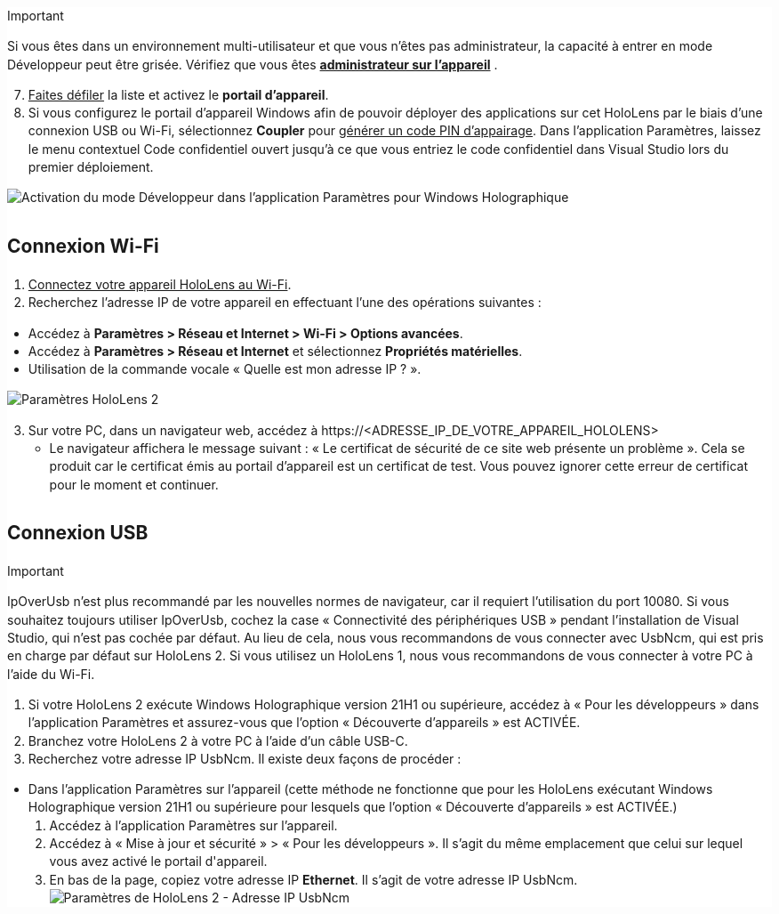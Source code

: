 > [!IMPORTANT]
> Si vous êtes dans un environnement multi-utilisateur et que vous n’êtes pas administrateur, la capacité à entrer en mode Développeur peut être grisée. Vérifiez que vous êtes **[administrateur sur l’appareil](/hololens/security-adminless-os)** .

7. [Faites défiler](../../design/gaze-and-commit.md#composite-gestures) la liste et activez le **portail d’appareil**.
8. Si vous configurez le portail d’appareil Windows afin de pouvoir déployer des applications sur cet HoloLens par le biais d’une connexion USB ou Wi-Fi, sélectionnez **Coupler** pour [générer un code PIN d’appairage](using-visual-studio.md). Dans l’application Paramètres, laissez le menu contextuel Code confidentiel ouvert jusqu’à ce que vous entriez le code confidentiel dans Visual Studio lors du premier déploiement.

![Activation du mode Développeur dans l’application Paramètres pour Windows Holographique](images/using-windows-portal-img-01.jpg)

## <a name="connecting-over-wi-fi"></a>Connexion Wi-Fi

1. [Connectez votre appareil HoloLens au Wi-Fi](/hololens/hololens-network).
2. Recherchez l’adresse IP de votre appareil en effectuant l’une des opérations suivantes :
  * Accédez à **Paramètres > Réseau et Internet > Wi-Fi > Options avancées**.
  * Accédez à **Paramètres > Réseau et Internet** et sélectionnez **Propriétés matérielles**.
  * Utilisation de la commande vocale « Quelle est mon adresse IP ? ».

![Paramètres HoloLens 2](images/using-windows-portal-img-02.jpg)

3. Sur votre PC, dans un navigateur web, accédez à https://<ADRESSE_IP_DE_VOTRE_APPAREIL_HOLOLENS>
   * Le navigateur affichera le message suivant : « Le certificat de sécurité de ce site web présente un problème ». Cela se produit car le certificat émis au portail d’appareil est un certificat de test. Vous pouvez ignorer cette erreur de certificat pour le moment et continuer.

## <a name="connecting-over-usb"></a>Connexion USB

> [!IMPORTANT]
> IpOverUsb n’est plus recommandé par les nouvelles normes de navigateur, car il requiert l’utilisation du port 10080. Si vous souhaitez toujours utiliser IpOverUsb, cochez la case « Connectivité des périphériques USB » pendant l’installation de Visual Studio, qui n’est pas cochée par défaut. Au lieu de cela, nous vous recommandons de vous connecter avec UsbNcm, qui est pris en charge par défaut sur HoloLens 2. Si vous utilisez un HoloLens 1, nous vous recommandons de vous connecter à votre PC à l’aide du Wi-Fi.

1. Si votre HoloLens 2 exécute Windows Holographique version 21H1 ou supérieure, accédez à « Pour les développeurs » dans l’application Paramètres et assurez-vous que l’option « Découverte d’appareils » est ACTIVÉE. 
2. Branchez votre HoloLens 2 à votre PC à l’aide d’un câble USB-C.
3. Recherchez votre adresse IP UsbNcm. Il existe deux façons de procéder :
  * Dans l’application Paramètres sur l’appareil (cette méthode ne fonctionne que pour les HoloLens exécutant Windows Holographique version 21H1 ou supérieure pour lesquels que l’option « Découverte d’appareils » est ACTIVÉE.)
    1. Accédez à l’application Paramètres sur l’appareil.
    2. Accédez à « Mise à jour et sécurité » > « Pour les développeurs ». Il s’agit du même emplacement que celui sur lequel vous avez activé le portail d'appareil.
    3. En bas de la page, copiez votre adresse IP **Ethernet**. Il s’agit de votre adresse IP UsbNcm. 
    ![Paramètres de HoloLens 2 - Adresse IP UsbNcm](images/deviceportal_usbncm_ipaddress.jpg)
